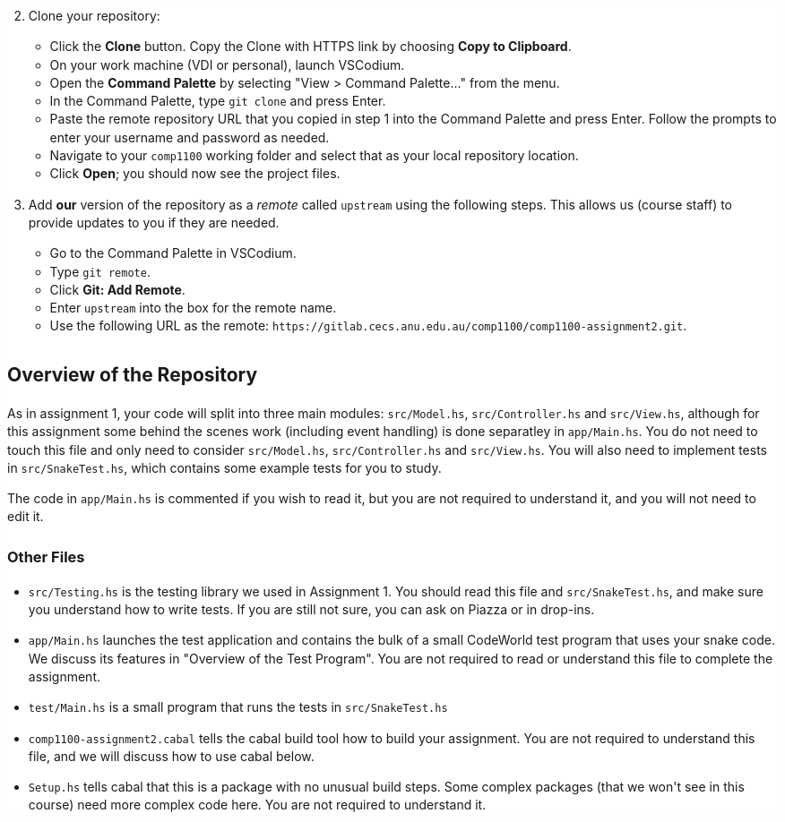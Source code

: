 2. Clone your repository:
   - Click the **Clone** button. Copy the Clone with HTTPS link by choosing **Copy to Clipboard**.
   - On your work machine (VDI or personal), launch VSCodium.
   - Open the **Command Palette** by selecting "View > Command
     Palette..." from the menu.
   - In the Command Palette, type `git clone` and press Enter.
   - Paste the remote repository URL that you copied in step 1 into the
     Command Palette and press Enter. Follow the prompts to enter your username and password as needed.
   - Navigate to your `comp1100` working folder and select that as your local repository location.
   - Click **Open**; you should now see the project files.

3. Add **our** version of the repository as a *remote* called `upstream` using the
   following steps. This allows us (course staff) to provide updates to you if they are needed.
   - Go to the Command Palette in VSCodium.
   - Type `git remote`.
   - Click **Git: Add Remote**.
   - Enter `upstream` into the box for the remote name.
   - Use the following URL as the remote:
     `https://gitlab.cecs.anu.edu.au/comp1100/comp1100-assignment2.git`.

## Overview of the Repository

As in assignment 1, your code will split into three main modules: 
`src/Model.hs`, `src/Controller.hs` and `src/View.hs`, although for this assignment
some behind the scenes work (including event handling) is done separatley in `app/Main.hs`.
You do not need to touch this file and only need to consider `src/Model.hs`, `src/Controller.hs`
and `src/View.hs`.
You will also need to implement tests in `src/SnakeTest.hs`, 
which contains some example tests for you to study.

The code in `app/Main.hs` is commented if you wish to read it, but you are
not required to understand it, and you will not need to edit it.

### Other Files

* `src/Testing.hs` is the testing library we used in Assignment 1.
  You should read this file and `src/SnakeTest.hs`, and make sure you
  understand how to write tests. If you are still not sure, you can ask
  on Piazza or in drop-ins.

* `app/Main.hs` launches the test application and contains the bulk of a small
   CodeWorld test program that uses your snake code. We discuss its features in
   "Overview of the Test Program". You are not required to read or understand this
   file to complete the assignment.

* `test/Main.hs` is a small program that runs the tests in `src/SnakeTest.hs`

* `comp1100-assignment2.cabal` tells the cabal build tool how to build your assignment.
  You are not required to understand this file, and we will discuss how to use cabal below.

* `Setup.hs` tells cabal that this is a package with no unusual build steps.
  Some complex packages (that we won't see in this course) need more complex code here.
  You are not required to understand it.
